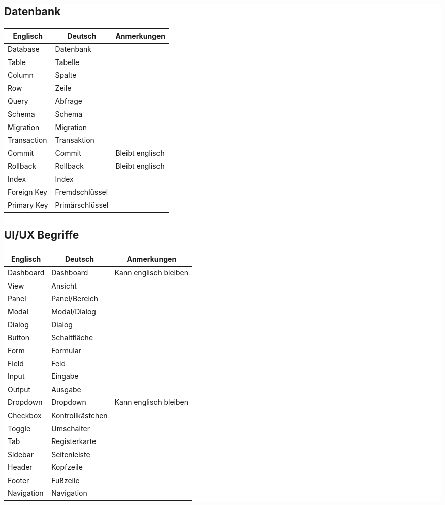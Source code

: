 ## Datenbank

| Englisch | Deutsch | Anmerkungen |
|----------|---------|-------------|
| Database | Datenbank | |
| Table | Tabelle | |
| Column | Spalte | |
| Row | Zeile | |
| Query | Abfrage | |
| Schema | Schema | |
| Migration | Migration | |
| Transaction | Transaktion | |
| Commit | Commit | Bleibt englisch |
| Rollback | Rollback | Bleibt englisch |
| Index | Index | |
| Foreign Key | Fremdschlüssel | |
| Primary Key | Primärschlüssel | |

## UI/UX Begriffe

| Englisch | Deutsch | Anmerkungen |
|----------|---------|-------------|
| Dashboard | Dashboard | Kann englisch bleiben |
| View | Ansicht | |
| Panel | Panel/Bereich | |
| Modal | Modal/Dialog | |
| Dialog | Dialog | |
| Button | Schaltfläche | |
| Form | Formular | |
| Field | Feld | |
| Input | Eingabe | |
| Output | Ausgabe | |
| Dropdown | Dropdown | Kann englisch bleiben |
| Checkbox | Kontrollkästchen | |
| Toggle | Umschalter | |
| Tab | Registerkarte | |
| Sidebar | Seitenleiste | |
| Header | Kopfzeile | |
| Footer | Fußzeile | |
| Navigation | Navigation | |